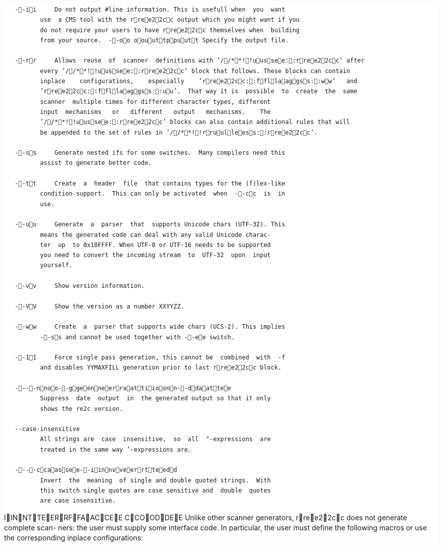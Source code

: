        --ii     Do not output #line information. This is usefull when  you  want
              use  a CMS tool with the rree22cc output which you might want if you
              do not require your users to have rree22cc themselves when  building
              from your source.  --oo oouuttppuutt Specify the output file.

       --rr     Allows  reuse  of  scanner  definitions with ’//**!!uussee::rree22cc’ after
              every ’//**!!uussee::rree22cc’ block that follows. These blocks can contain
              inplace    configurations,    especially    ’rree22cc::ffllaaggss::ww’   and
              ’rree22cc::ffllaaggss::uu’.  That way it is  possible  to  create  the  same
              scanner  multiple times for different character types, different
              input  mechanisms   or   different   output   mechanisms.    The
              ’//**!!uussee::rree22cc’ blocks can also contain additional rules that will
              be appended to the set of rules in ’//**!!rruulleess::rree22cc’.

       --ss     Generate nested ifs for some switches.  Many compilers need this
              assist to generate better code.

       --tt     Create  a  header  file  that contains types for the (f)lex-like
              condition support.  This can only be activated  when  --cc  is  in
              use.

       --uu     Generate  a  parser  that  supports Unicode chars (UTF-32). This
              means the generated code can deal with any valid Unicode charac-
              ter  up  to 0x10FFFF. When UTF-8 or UTF-16 needs to be supported
              you need to convert the incoming stream  to  UTF-32  upon  input
              yourself.

       --vv     Show version information.

       --VV     Show the version as a number XXYYZZ.

       --ww     Create  a  parser that supports wide chars (UCS-2). This implies
              --ss and cannot be used together with --ee switch.

       --11     Force single pass generation, this cannot be  combined  with  -f
              and disables YYMAXFILL generation prior to last rree22cc block.

       ----nnoo--ggeenneerraattiioonn--ddaattee
              Suppress  date  output  in  the generated output so that it only
              shows the re2c version.

       --case-insensitive
              All strings are  case  insensitive,  so  all  "-expressions  are
              treated in the same way ’-expressions are.

       ----ccaassee--iinnvveerrtteedd
              Invert  the  meaning  of single and double quoted strings.  With
              this switch single quotes are case sensitive and  double  quotes
              are case insensitive.


IINNTTEERRFFAACCEE CCOODDEE
       Unlike  other scanner generators, rree22cc does not generate complete scan-
       ners: the user must supply some interface  code.   In  particular,  the
       user  must define the following macros or use the corresponding inplace
       configurations:
